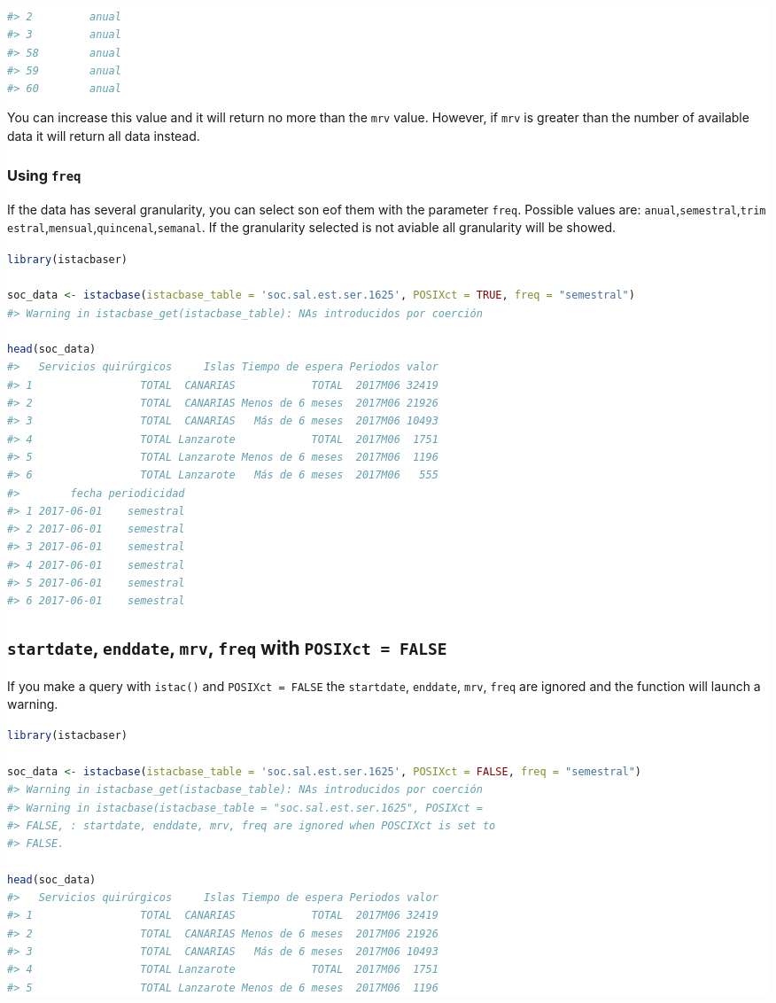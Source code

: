 ``` r
#> 2         anual
#> 3         anual
#> 58        anual
#> 59        anual
#> 60        anual
```

You can increase this value and it will return no more than the `mrv`
value. However, if `mrv` is greater than the number of available data it
will return all data instead.

### Using `freq`

If the data has several granularity, you can select son eof them with
the parameter `freq`. Possible values are:
`anual`,`semestral`,`trimestral`,`mensual`,`quincenal`,`semanal`. If the
granularity selected is not aviable all granularity will be showed.

``` r
library(istacbaser)

soc_data <- istacbase(istacbase_table = 'soc.sal.est.ser.1625', POSIXct = TRUE, freq = "semestral")
#> Warning in istacbase_get(istacbase_table): NAs introducidos por coerción

head(soc_data)
#>   Servicios quirúrgicos     Islas Tiempo de espera Periodos valor
#> 1                 TOTAL  CANARIAS            TOTAL  2017M06 32419
#> 2                 TOTAL  CANARIAS Menos de 6 meses  2017M06 21926
#> 3                 TOTAL  CANARIAS   Más de 6 meses  2017M06 10493
#> 4                 TOTAL Lanzarote            TOTAL  2017M06  1751
#> 5                 TOTAL Lanzarote Menos de 6 meses  2017M06  1196
#> 6                 TOTAL Lanzarote   Más de 6 meses  2017M06   555
#>        fecha periodicidad
#> 1 2017-06-01    semestral
#> 2 2017-06-01    semestral
#> 3 2017-06-01    semestral
#> 4 2017-06-01    semestral
#> 5 2017-06-01    semestral
#> 6 2017-06-01    semestral
```

## `startdate`, `enddate`, `mrv`, `freq` with `POSIXct = FALSE`

If you make a query with `istac()` and `POSIXct = FALSE` the
`startdate`, `enddate`, `mrv`, `freq` are ignored and the function will
launch a warning.

``` r
library(istacbaser)

soc_data <- istacbase(istacbase_table = 'soc.sal.est.ser.1625', POSIXct = FALSE, freq = "semestral")
#> Warning in istacbase_get(istacbase_table): NAs introducidos por coerción
#> Warning in istacbase(istacbase_table = "soc.sal.est.ser.1625", POSIXct =
#> FALSE, : startdate, enddate, mrv, freq are ignored when POSCIXct is set to
#> FALSE.

head(soc_data)
#>   Servicios quirúrgicos     Islas Tiempo de espera Periodos valor
#> 1                 TOTAL  CANARIAS            TOTAL  2017M06 32419
#> 2                 TOTAL  CANARIAS Menos de 6 meses  2017M06 21926
#> 3                 TOTAL  CANARIAS   Más de 6 meses  2017M06 10493
#> 4                 TOTAL Lanzarote            TOTAL  2017M06  1751
#> 5                 TOTAL Lanzarote Menos de 6 meses  2017M06  1196
```